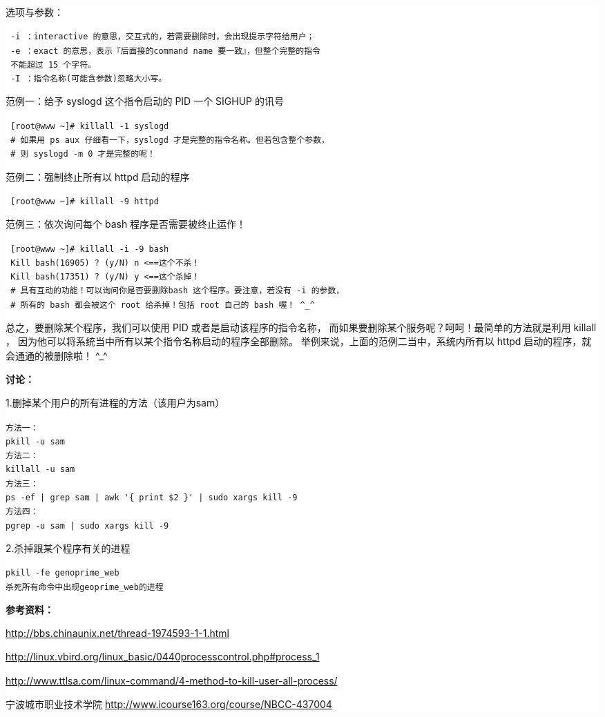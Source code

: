 选项与参数：

     -i ：interactive 的意思，交互式的，若需要删除时，会出现提示字符给用户；
     -e ：exact 的意思，表示『后面接的command name 要一致』，但整个完整的指令
     不能超过 15 个字符。
     -I ：指令名称(可能含参数)忽略大小写。

范例一：给予 syslogd 这个指令启动的 PID 一个 SIGHUP 的讯号

     [root@www ~]# killall -1 syslogd
     # 如果用 ps aux 仔细看一下，syslogd 才是完整的指令名称。但若包含整个参数，
     # 则 syslogd -m 0 才是完整的呢！

范例二：强制终止所有以 httpd 启动的程序

     [root@www ~]# killall -9 httpd

范例三：依次询问每个 bash 程序是否需要被终止运作！

     [root@www ~]# killall -i -9 bash
     Kill bash(16905) ? (y/N) n <==这个不杀！
     Kill bash(17351) ? (y/N) y <==这个杀掉！
     # 具有互动的功能！可以询问你是否要删除bash 这个程序。要注意，若没有 -i 的参数，
     # 所有的 bash 都会被这个 root 给杀掉！包括 root 自己的 bash 喔！ ^_^
    
总之，要删除某个程序，我们可以使用 PID 或者是启动该程序的指令名称， 而如果要删除某个服务呢？呵呵！最简单的方法就是利用 killall ， 因为他可以将系统当中所有以某个指令名称启动的程序全部删除。 举例来说，上面的范例二当中，系统内所有以 httpd 启动的程序，就会通通的被删除啦！ ^_^

**讨论：**

1.删掉某个用户的所有进程的方法（该用户为sam）
    
    方法一：
    pkill -u sam
    方法二：
    killall -u sam
    方法三：
    ps -ef | grep sam | awk '{ print $2 }' | sudo xargs kill -9
    方法四：
    pgrep -u sam | sudo xargs kill -9

2.杀掉跟某个程序有关的进程
        
    pkill -fe genoprime_web    
    杀死所有命令中出现geoprime_web的进程

**参考资料：**

http://bbs.chinaunix.net/thread-1974593-1-1.html

http://linux.vbird.org/linux_basic/0440processcontrol.php#process_1

http://www.ttlsa.com/linux-command/4-method-to-kill-user-all-process/

宁波城市职业技术学院 http://www.icourse163.org/course/NBCC-437004